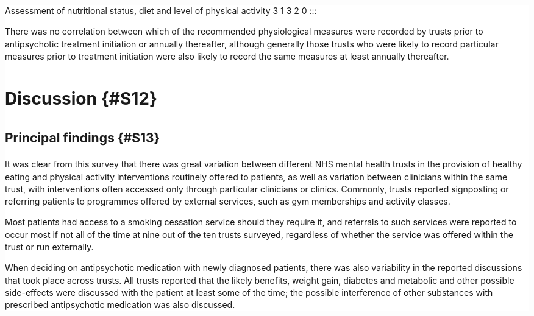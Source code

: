 <td style="text-align: center;"></td>
<td style="text-align: center;"></td>
<td style="text-align: center;"></td>
</tr>
<tr class="odd">
<td style="text-align: left;">Assessment of nutritional status, diet and
level of physical activity</td>
<td style="text-align: center;">3</td>
<td style="text-align: center;">1</td>
<td style="text-align: center;">3</td>
<td style="text-align: center;">2</td>
<td style="text-align: center;">0</td>
</tr>
</tbody>
</table>
:::

There was no correlation between which of the recommended physiological
measures were recorded by trusts prior to antipsychotic treatment
initiation or annually thereafter, although generally those trusts who
were likely to record particular measures prior to treatment initiation
were also likely to record the same measures at least annually
thereafter.

# Discussion {#S12}

## Principal findings {#S13}

It was clear from this survey that there was great variation between
different NHS mental health trusts in the provision of healthy eating
and physical activity interventions routinely offered to patients, as
well as variation between clinicians within the same trust, with
interventions often accessed only through particular clinicians or
clinics. Commonly, trusts reported signposting or referring patients to
programmes offered by external services, such as gym memberships and
activity classes.

Most patients had access to a smoking cessation service should they
require it, and referrals to such services were reported to occur most
if not all of the time at nine out of the ten trusts surveyed,
regardless of whether the service was offered within the trust or run
externally.

When deciding on antipsychotic medication with newly diagnosed patients,
there was also variability in the reported discussions that took place
across trusts. All trusts reported that the likely benefits, weight
gain, diabetes and metabolic and other possible side-effects were
discussed with the patient at least some of the time; the possible
interference of other substances with prescribed antipsychotic
medication was also discussed.

